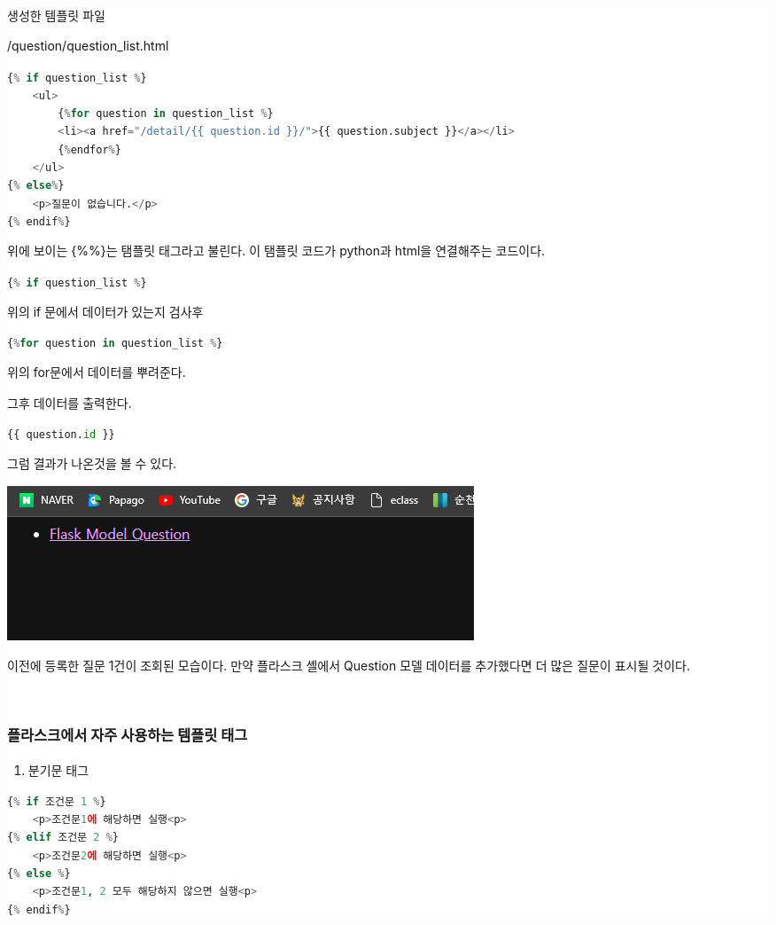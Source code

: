 생성한 템플릿 파일

/question/question_list.html

```python
{% if question_list %}
    <ul>
        {%for question in question_list %}
        <li><a href="/detail/{{ question.id }}/">{{ question.subject }}</a></li>
        {%endfor%}
    </ul>
{% else%}
    <p>질문이 없습니다.</p>
{% endif%}
```

위에 보이는 {%%}는 탬플릿 태그라고 불린다. 이 탬플릿 코드가 python과 html을 연결해주는 코드이다.

```python
{% if question_list %}
```

위의 if  문에서 데이터가 있는지 검사후

```python
{%for question in question_list %}
```

위의 for문에서 데이터를 뿌려준다.

그후 데이터를 출력한다.

```python
{{ question.id }}
```

그럼 결과가 나온것을 볼 수 있다.

![img/Untitled%201.png](img/Untitled%201.png)

이전에 등록한 질문 1건이 조회된 모습이다. 만약 플라스크 셸에서 Question 모델 데이터를 추가했다면 더 많은 질문이 표시될 것이다.

<br>

### 플라스크에서 자주 사용하는 템플릿 태그

1. 분기문 태그

```python
{% if 조건문 1 %}
	<p>조건문1에 해당하면 실행<p>
{% elif 조건문 2 %}
	<p>조건문2에 해당하면 실행<p>
{% else %}
	<p>조건문1, 2 모두 해당하지 않으면 실행<p>
{% endif%}

```
